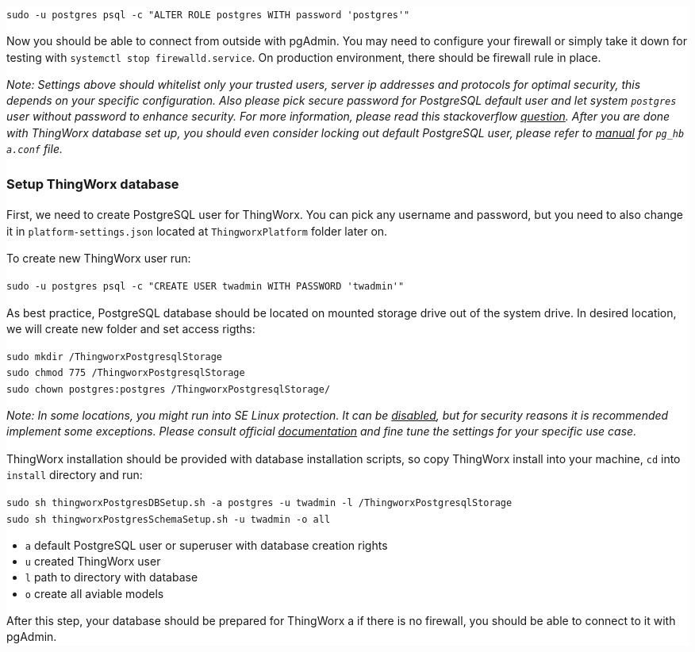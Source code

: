 ```
sudo -u postgres psql -c "ALTER ROLE postgres WITH password 'postgres'"
```

Now you should be able to connect from outside with pgAdmin. You may need to configure your firewall or simply take it down for testing with `systemctl stop firewalld.service`. On production environment, there should be firewall rule in place.

*Note: Settings above should whitelist only your trusted users, server ip addresses and protocols for optimal security, this depends on your specific configuration. Also please pick secure password for PostgreSQL default user and let system `postgres` user without password to enhance security. For more information, please read this stackoverflow [question](http://serverfault.com/questions/110154/whats-the-default-superuser-username-password-for-postgres-after-a-new-install). After you are done with ThingWorx database set up, you should even consider locking out default PostgreSQL user, please refer to [manual](https://www.postgresql.org/docs/9.1/static/auth-pg-hba-conf.html) for `pg_hba.conf` file.*

### Setup ThingWorx database
First, we need to create PostgreSQL user for ThingWorx. You can pick any username and password, but you need to also change it in `platform-settings.json` located at `ThingworxPlatform` folder later on.

To create new ThingWorx user run:

```
sudo -u postgres psql -c "CREATE USER twadmin WITH PASSWORD 'twadmin'"
```

As best practice, PostgreSQL database should be located on mounted storage drive out of the system drive. In desired location, we will create new folder and set access rigths:

```
sudo mkdir /ThingworxPostgresqlStorage
sudo chmod 775 /ThingworxPostgresqlStorage
sudo chown postgres:postgres /ThingworxPostgresqlStorage/ 
```

*Note: In some locations, you might run into SE Linux protection. It can be [disabled](https://www.centos.org/docs/5/html/5.2/Deployment_Guide/sec-sel-enable-disable-enforcement.html), but for security reasons it is recommended implement some exceptions. Please consult official [documentation](https://wiki.centos.org/HowTos/SELinux) and fine tune the settings for your specific use case.*

ThingWorx installation should be provided with database installation scripts, so copy ThingWorx install into your machine, `cd` into `install` directory and run:

```
sudo sh thingworxPostgresDBSetup.sh -a postgres -u twadmin -l /ThingworxPostgresqlStorage
sudo sh thingworxPostgresSchemaSetup.sh -u twadmin -o all
```

- `a` default PostgreSQL user or superuser with database creation rights
- `u` created ThingWorx user
- `l` path to directory with database 
- `o` create all aviable models

After this step, your database should be prepared for ThingWorx a if there is no firewall, you should be able to connect to it with pgAdmin.
